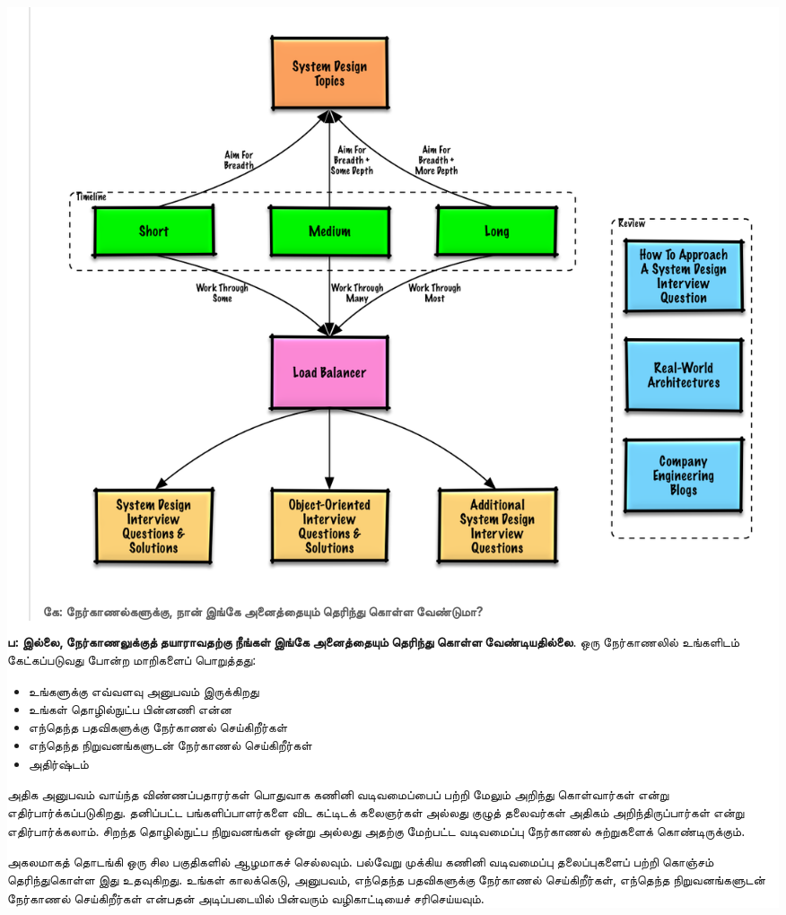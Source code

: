 > ![Imgur](images/OfVllex.png)
> **கே: நேர்காணல்களுக்கு, நான் இங்கே அனைத்தையும் தெரிந்து கொள்ள வேண்டுமா?**

**ப: இல்லை, நேர்காணலுக்குத் தயாராவதற்கு நீங்கள் இங்கே அனைத்தையும் தெரிந்து கொள்ள வேண்டியதில்லை**.
ஒரு நேர்காணலில் உங்களிடம் கேட்கப்படுவது போன்ற மாறிகளைப் பொறுத்தது:

* உங்களுக்கு எவ்வளவு அனுபவம் இருக்கிறது
* உங்கள் தொழில்நுட்ப பின்னணி என்ன
* எந்தெந்த பதவிகளுக்கு நேர்காணல் செய்கிறீர்கள்
* எந்தெந்த நிறுவனங்களுடன் நேர்காணல் செய்கிறீர்கள்
* அதிர்ஷ்டம்

அதிக அனுபவம் வாய்ந்த விண்ணப்பதாரர்கள் பொதுவாக கணினி வடிவமைப்பைப் பற்றி மேலும் அறிந்து கொள்வார்கள் என்று எதிர்பார்க்கப்படுகிறது. தனிப்பட்ட பங்களிப்பாளர்களை விட கட்டிடக் கலைஞர்கள் அல்லது குழுத் தலைவர்கள் அதிகம் அறிந்திருப்பார்கள் என்று எதிர்பார்க்கலாம். சிறந்த தொழில்நுட்ப நிறுவனங்கள் ஒன்று அல்லது அதற்கு மேற்பட்ட வடிவமைப்பு நேர்காணல் சுற்றுகளைக் கொண்டிருக்கும்.

அகலமாகத் தொடங்கி ஒரு சில பகுதிகளில் ஆழமாகச் செல்லவும். பல்வேறு முக்கிய கணினி வடிவமைப்பு தலைப்புகளைப் பற்றி கொஞ்சம் தெரிந்துகொள்ள இது உதவுகிறது. உங்கள் காலக்கெடு, அனுபவம், எந்தெந்த பதவிகளுக்கு நேர்காணல் செய்கிறீர்கள், எந்தெந்த நிறுவனங்களுடன் நேர்காணல் செய்கிறீர்கள் என்பதன் அடிப்படையில் பின்வரும் வழிகாட்டியைச் சரிசெய்யவும்.
